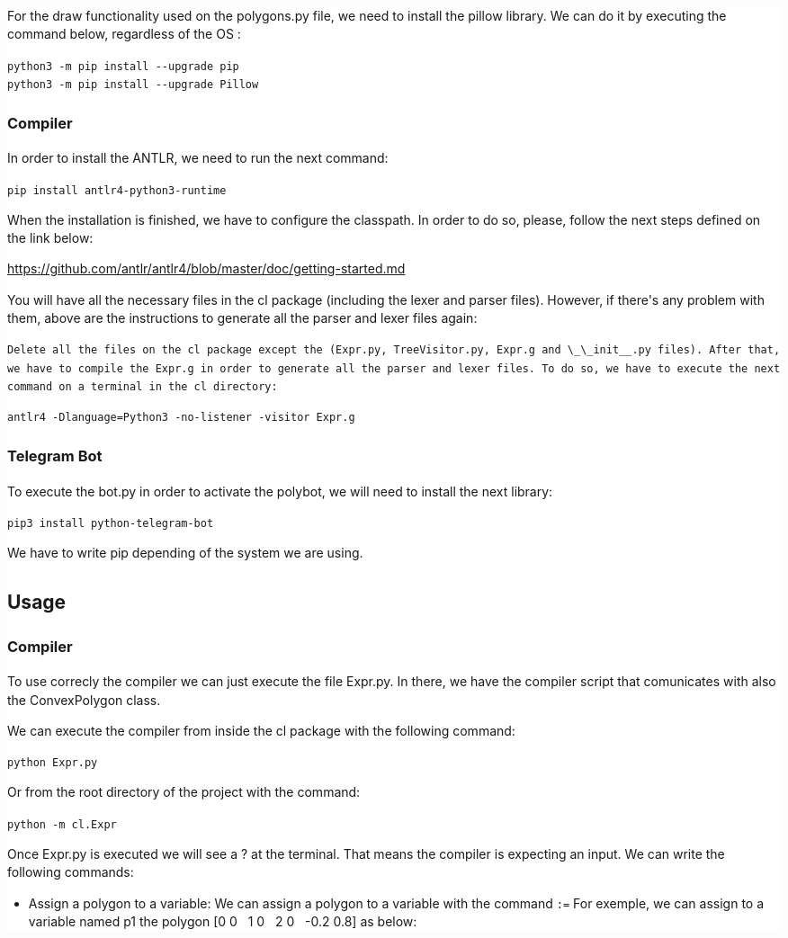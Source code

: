For the draw functionality used on the polygons.py file, we need to install the pillow library. We can do it by executing the command below, regardless of the OS :

```
python3 -m pip install --upgrade pip
python3 -m pip install --upgrade Pillow
```

### Compiler
In order to install the ANTLR, we need to run the next command:
```
pip install antlr4-python3-runtime
```
When the installation is finished, we have to configure the classpath. In order to do so, please, follow the next steps defined on the link below:

https://github.com/antlr/antlr4/blob/master/doc/getting-started.md

You will have all the necessary files in the cl package (including the lexer and parser files). However, if there's any problem with them, above are the instructions to generate all the parser and lexer files again:

    Delete all the files on the cl package except the (Expr.py, TreeVisitor.py, Expr.g and \_\_init__.py files). After that, we have to compile the Expr.g in order to generate all the parser and lexer files. To do so, we have to execute the next command on a terminal in the cl directory:
```
antlr4 -Dlanguage=Python3 -no-listener -visitor Expr.g
```

### Telegram Bot
To execute the bot.py in order to activate the polybot, we will need to install the next library:
```
pip3 install python-telegram-bot
```
We have to write pip depending of the system we are using.

## Usage

### Compiler

To use correcly the compiler we can just execute the file Expr.py. In there, we have the compiler script that comunicates with also the ConvexPolygon class.

We can execute the compiler from inside the cl package with the following command:
```
python Expr.py
```
Or from the root directory of the project with the command:
```
python -m cl.Expr
```
Once Expr.py is executed we will see a ? at the terminal. That means the compiler is expecting an input. We can write the following commands:

 - Assign a polygon to a variable:
 We can assign a polygon to a variable with the command `:=` For exemple, we can assign to a variable named p1 the polygon [0 0 &nbsp; 1 0 &nbsp; 2 0 &nbsp; -0.2 0.8] as below:
 